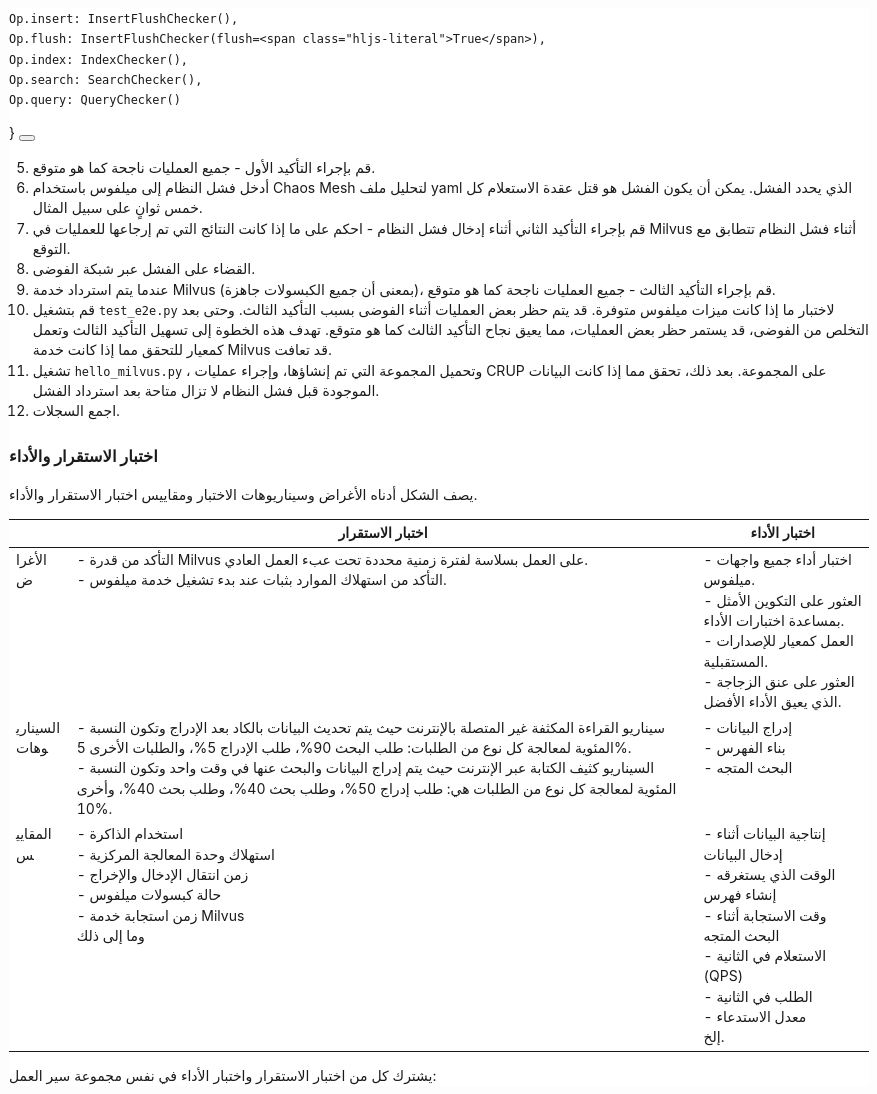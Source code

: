     Op.insert: InsertFlushChecker(),
    Op.flush: InsertFlushChecker(flush=<span class="hljs-literal">True</span>),
    Op.index: IndexChecker(),
    Op.search: SearchChecker(),
    Op.query: QueryChecker()
}
<button class="copy-code-btn"></button></code></pre>
<ol start="5">
<li>قم بإجراء التأكيد الأول - جميع العمليات ناجحة كما هو متوقع.</li>
<li>أدخل فشل النظام إلى ميلفوس باستخدام Chaos Mesh لتحليل ملف yaml الذي يحدد الفشل. يمكن أن يكون الفشل هو قتل عقدة الاستعلام كل خمس ثوانٍ على سبيل المثال.</li>
<li>قم بإجراء التأكيد الثاني أثناء إدخال فشل النظام - احكم على ما إذا كانت النتائج التي تم إرجاعها للعمليات في Milvus أثناء فشل النظام تتطابق مع التوقع.</li>
<li>القضاء على الفشل عبر شبكة الفوضى.</li>
<li>عندما يتم استرداد خدمة Milvus (بمعنى أن جميع الكبسولات جاهزة)، قم بإجراء التأكيد الثالث - جميع العمليات ناجحة كما هو متوقع.</li>
<li>قم بتشغيل <code translate="no">test_e2e.py</code> لاختبار ما إذا كانت ميزات ميلفوس متوفرة. قد يتم حظر بعض العمليات أثناء الفوضى بسبب التأكيد الثالث. وحتى بعد التخلص من الفوضى، قد يستمر حظر بعض العمليات، مما يعيق نجاح التأكيد الثالث كما هو متوقع. تهدف هذه الخطوة إلى تسهيل التأكيد الثالث وتعمل كمعيار للتحقق مما إذا كانت خدمة Milvus قد تعافت.</li>
<li>تشغيل <code translate="no">hello_milvus.py</code> ، وتحميل المجموعة التي تم إنشاؤها، وإجراء عمليات CRUP على المجموعة. بعد ذلك، تحقق مما إذا كانت البيانات الموجودة قبل فشل النظام لا تزال متاحة بعد استرداد الفشل.</li>
<li>اجمع السجلات.</li>
</ol>
<h3 id="Stability-and-performance-test" class="common-anchor-header">اختبار الاستقرار والأداء</h3><p>يصف الشكل أدناه الأغراض وسيناريوهات الاختبار ومقاييس اختبار الاستقرار والأداء.</p>
<table>
<thead>
<tr><th></th><th>اختبار الاستقرار</th><th>اختبار الأداء</th></tr>
</thead>
<tbody>
<tr><td>الأغراض</td><td>- التأكد من قدرة Milvus على العمل بسلاسة لفترة زمنية محددة تحت عبء العمل العادي. <br> - التأكد من استهلاك الموارد بثبات عند بدء تشغيل خدمة ميلفوس.</td><td>- اختبار أداء جميع واجهات ميلفوس. <br> - العثور على التكوين الأمثل بمساعدة اختبارات الأداء.  <br> - العمل كمعيار للإصدارات المستقبلية. <br> - العثور على عنق الزجاجة الذي يعيق الأداء الأفضل.</td></tr>
<tr><td>السيناريوهات</td><td>- سيناريو القراءة المكثفة غير المتصلة بالإنترنت حيث يتم تحديث البيانات بالكاد بعد الإدراج وتكون النسبة المئوية لمعالجة كل نوع من الطلبات: طلب البحث 90%، طلب الإدراج 5%، والطلبات الأخرى 5%. <br> - السيناريو كثيف الكتابة عبر الإنترنت حيث يتم إدراج البيانات والبحث عنها في وقت واحد وتكون النسبة المئوية لمعالجة كل نوع من الطلبات هي: طلب إدراج 50%، وطلب بحث 40%، وطلب بحث 40%، وأخرى 10%.</td><td>- إدراج البيانات <br> - بناء الفهرس <br> - البحث المتجه</td></tr>
<tr><td>المقاييس</td><td>- استخدام الذاكرة <br> - استهلاك وحدة المعالجة المركزية <br> - زمن انتقال الإدخال والإخراج <br> - حالة كبسولات ميلفوس <br> - زمن استجابة خدمة Milvus <br> وما إلى ذلك</td><td>- إنتاجية البيانات أثناء إدخال البيانات <br> - الوقت الذي يستغرقه إنشاء فهرس <br> - وقت الاستجابة أثناء البحث المتجه <br> - الاستعلام في الثانية (QPS) <br> - الطلب في الثانية  <br> - معدل الاستدعاء <br> إلخ.</td></tr>
</tbody>
</table>
<p>يشترك كل من اختبار الاستقرار واختبار الأداء في نفس مجموعة سير العمل:</p>
<p>
  